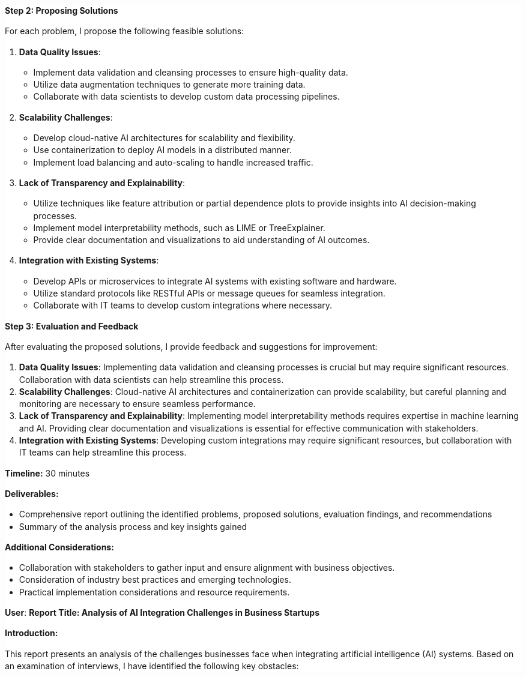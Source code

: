 **Step 2: Proposing Solutions**

For each problem, I propose the following feasible solutions:

1. **Data Quality Issues**:
	* Implement data validation and cleansing processes to ensure high-quality data.
	* Utilize data augmentation techniques to generate more training data.
	* Collaborate with data scientists to develop custom data processing pipelines.

2. **Scalability Challenges**:
	* Develop cloud-native AI architectures for scalability and flexibility.
	* Use containerization to deploy AI models in a distributed manner.
	* Implement load balancing and auto-scaling to handle increased traffic.

3. **Lack of Transparency and Explainability**:
	* Utilize techniques like feature attribution or partial dependence plots to provide insights into AI decision-making processes.
	* Implement model interpretability methods, such as LIME or TreeExplainer.
	* Provide clear documentation and visualizations to aid understanding of AI outcomes.

4. **Integration with Existing Systems**:
	* Develop APIs or microservices to integrate AI systems with existing software and hardware.
	* Utilize standard protocols like RESTful APIs or message queues for seamless integration.
	* Collaborate with IT teams to develop custom integrations where necessary.

**Step 3: Evaluation and Feedback**

After evaluating the proposed solutions, I provide feedback and suggestions for improvement:

1. **Data Quality Issues**: Implementing data validation and cleansing processes is crucial but may require significant resources. Collaboration with data scientists can help streamline this process.
2. **Scalability Challenges**: Cloud-native AI architectures and containerization can provide scalability, but careful planning and monitoring are necessary to ensure seamless performance.
3. **Lack of Transparency and Explainability**: Implementing model interpretability methods requires expertise in machine learning and AI. Providing clear documentation and visualizations is essential for effective communication with stakeholders.
4. **Integration with Existing Systems**: Developing custom integrations may require significant resources, but collaboration with IT teams can help streamline this process.

**Timeline:** 30 minutes

**Deliverables:**

* Comprehensive report outlining the identified problems, proposed solutions, evaluation findings, and recommendations
* Summary of the analysis process and key insights gained

**Additional Considerations:**

* Collaboration with stakeholders to gather input and ensure alignment with business objectives.
* Consideration of industry best practices and emerging technologies.
* Practical implementation considerations and resource requirements.

**User**: **Report Title: Analysis of AI Integration Challenges in Business Startups**

**Introduction:**

This report presents an analysis of the challenges businesses face when integrating artificial intelligence (AI) systems. Based on an examination of interviews, I have identified the following key obstacles:
